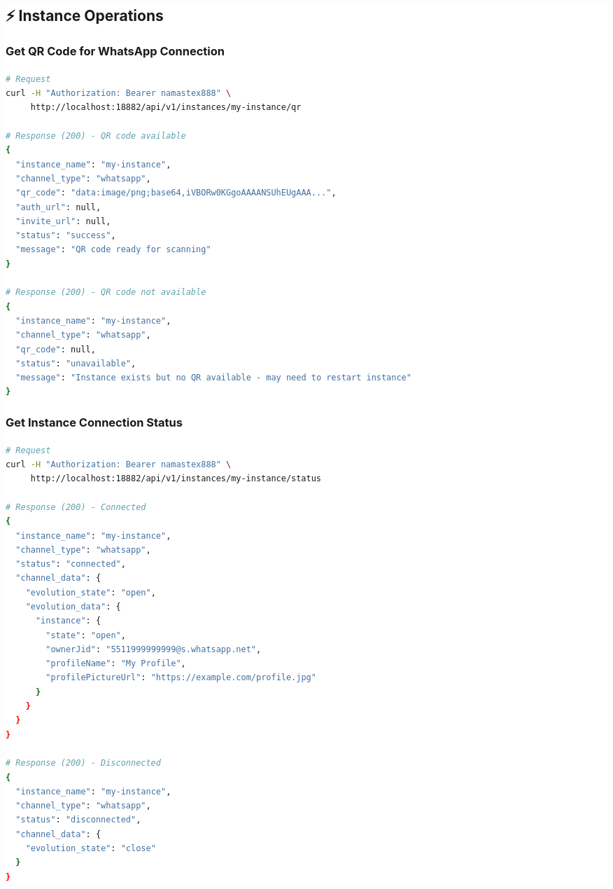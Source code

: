 
## ⚡ Instance Operations

### Get QR Code for WhatsApp Connection
```bash
# Request
curl -H "Authorization: Bearer namastex888" \
     http://localhost:18882/api/v1/instances/my-instance/qr

# Response (200) - QR code available
{
  "instance_name": "my-instance",
  "channel_type": "whatsapp",
  "qr_code": "data:image/png;base64,iVBORw0KGgoAAAANSUhEUgAAA...",
  "auth_url": null,
  "invite_url": null,
  "status": "success",
  "message": "QR code ready for scanning"
}

# Response (200) - QR code not available
{
  "instance_name": "my-instance",
  "channel_type": "whatsapp",
  "qr_code": null,
  "status": "unavailable",
  "message": "Instance exists but no QR available - may need to restart instance"
}
```

### Get Instance Connection Status
```bash
# Request
curl -H "Authorization: Bearer namastex888" \
     http://localhost:18882/api/v1/instances/my-instance/status

# Response (200) - Connected
{
  "instance_name": "my-instance",
  "channel_type": "whatsapp",
  "status": "connected",
  "channel_data": {
    "evolution_state": "open",
    "evolution_data": {
      "instance": {
        "state": "open",
        "ownerJid": "5511999999999@s.whatsapp.net",
        "profileName": "My Profile",
        "profilePictureUrl": "https://example.com/profile.jpg"
      }
    }
  }
}

# Response (200) - Disconnected
{
  "instance_name": "my-instance",
  "channel_type": "whatsapp",
  "status": "disconnected",
  "channel_data": {
    "evolution_state": "close"
  }
}
```